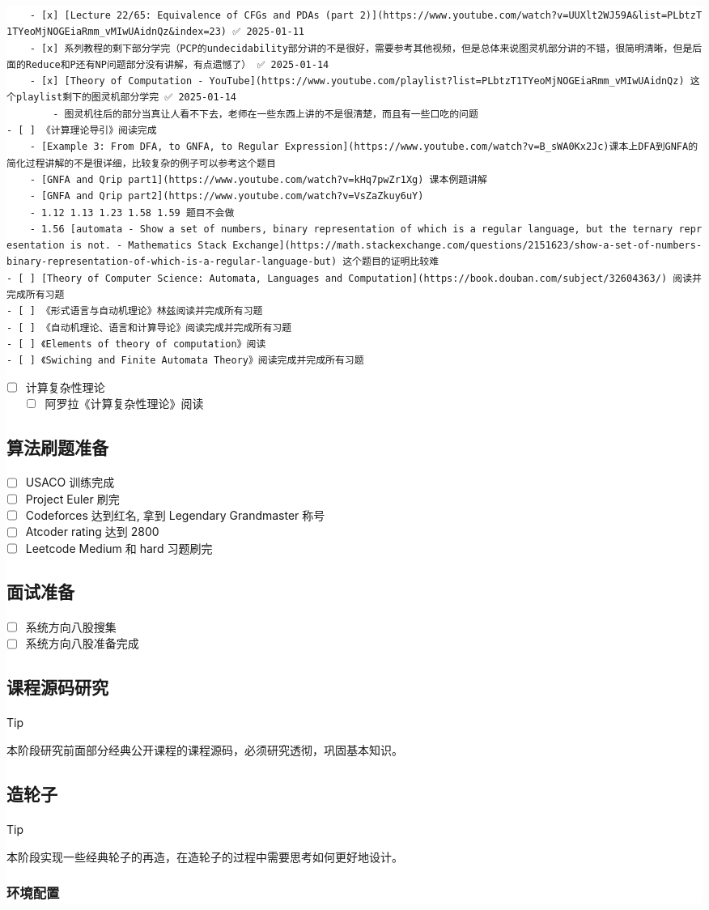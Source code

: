 		- [x] [Lecture 22/65: Equivalence of CFGs and PDAs (part 2)](https://www.youtube.com/watch?v=UUXlt2WJ59A&list=PLbtzT1TYeoMjNOGEiaRmm_vMIwUAidnQz&index=23) ✅ 2025-01-11
		- [x] 系列教程的剩下部分学完（PCP的undecidability部分讲的不是很好，需要参考其他视频，但是总体来说图灵机部分讲的不错，很简明清晰，但是后面的Reduce和P还有NP问题部分没有讲解，有点遗憾了） ✅ 2025-01-14
		- [x] [Theory of Computation - YouTube](https://www.youtube.com/playlist?list=PLbtzT1TYeoMjNOGEiaRmm_vMIwUAidnQz) 这个playlist剩下的图灵机部分学完 ✅ 2025-01-14
			- 图灵机往后的部分当真让人看不下去，老师在一些东西上讲的不是很清楚，而且有一些口吃的问题
	- [ ] 《计算理论导引》阅读完成
		- [Example 3: From DFA, to GNFA, to Regular Expression](https://www.youtube.com/watch?v=B_sWA0Kx2Jc)课本上DFA到GNFA的简化过程讲解的不是很详细，比较复杂的例子可以参考这个题目
		- [GNFA and Qrip part1](https://www.youtube.com/watch?v=kHq7pwZr1Xg) 课本例题讲解
		- [GNFA and Qrip part2](https://www.youtube.com/watch?v=VsZaZkuy6uY)
		- 1.12 1.13 1.23 1.58 1.59 题目不会做
		- 1.56 [automata - Show a set of numbers, binary representation of which is a regular language, but the ternary representation is not. - Mathematics Stack Exchange](https://math.stackexchange.com/questions/2151623/show-a-set-of-numbers-binary-representation-of-which-is-a-regular-language-but) 这个题目的证明比较难
	- [ ] [Theory of Computer Science: Automata, Languages and Computation](https://book.douban.com/subject/32604363/) 阅读并完成所有习题
	- [ ] 《形式语言与自动机理论》林兹阅读并完成所有习题
	- [ ] 《自动机理论、语言和计算导论》阅读完成并完成所有习题
	- [ ] 《Elements of theory of computation》阅读
	- [ ] 《Swiching and Finite Automata Theory》阅读完成并完成所有习题
- [ ] 计算复杂性理论
	- [ ] 阿罗拉《计算复杂性理论》阅读

## 算法刷题准备

- [ ] USACO 训练完成
- [ ] Project Euler 刷完
- [ ] Codeforces 达到红名, 拿到 Legendary Grandmaster 称号
- [ ] Atcoder rating 达到 2800
- [ ] Leetcode Medium 和 hard 习题刷完

## 面试准备

- [ ] 系统方向八股搜集
- [ ] 系统方向八股准备完成

## 课程源码研究

> [!TIP]
> 本阶段研究前面部分经典公开课程的课程源码，必须研究透彻，巩固基本知识。

## 造轮子

> [!TIP]
> 本阶段实现一些经典轮子的再造，在造轮子的过程中需要思考如何更好地设计。

### 环境配置
